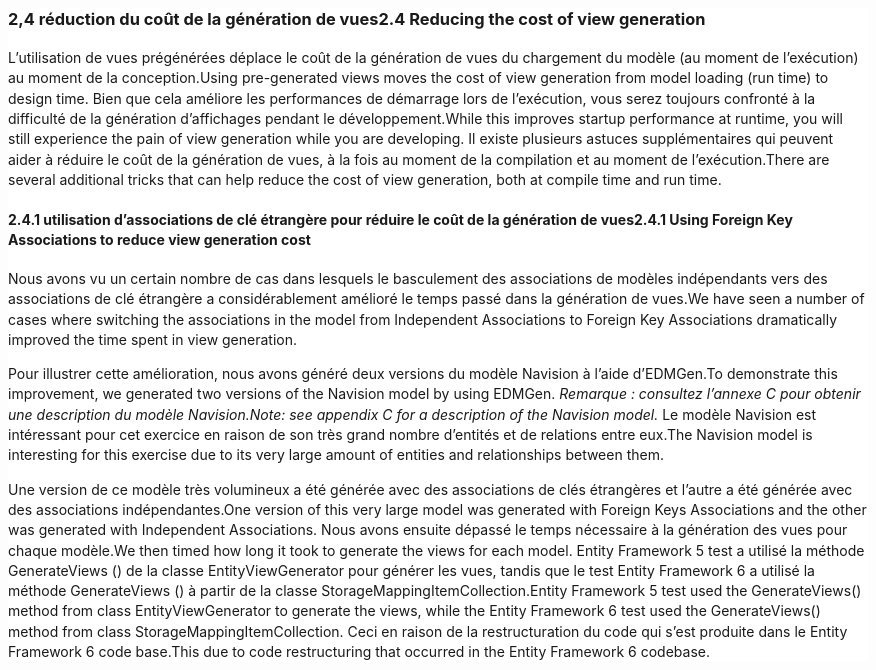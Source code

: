 ### <a name="24-reducing-the-cost-of-view-generation"></a><span data-ttu-id="9b1c1-285">2,4 réduction du coût de la génération de vues</span><span class="sxs-lookup"><span data-stu-id="9b1c1-285">2.4 Reducing the cost of view generation</span></span>

<span data-ttu-id="9b1c1-286">L’utilisation de vues prégénérées déplace le coût de la génération de vues du chargement du modèle (au moment de l’exécution) au moment de la conception.</span><span class="sxs-lookup"><span data-stu-id="9b1c1-286">Using pre-generated views moves the cost of view generation from model loading (run time) to design time.</span></span> <span data-ttu-id="9b1c1-287">Bien que cela améliore les performances de démarrage lors de l’exécution, vous serez toujours confronté à la difficulté de la génération d’affichages pendant le développement.</span><span class="sxs-lookup"><span data-stu-id="9b1c1-287">While this improves startup performance at runtime, you will still experience the pain of view generation while you are developing.</span></span> <span data-ttu-id="9b1c1-288">Il existe plusieurs astuces supplémentaires qui peuvent aider à réduire le coût de la génération de vues, à la fois au moment de la compilation et au moment de l’exécution.</span><span class="sxs-lookup"><span data-stu-id="9b1c1-288">There are several additional tricks that can help reduce the cost of view generation, both at compile time and run time.</span></span>

#### <a name="241-using-foreign-key-associations-to-reduce-view-generation-cost"></a><span data-ttu-id="9b1c1-289">2.4.1 utilisation d’associations de clé étrangère pour réduire le coût de la génération de vues</span><span class="sxs-lookup"><span data-stu-id="9b1c1-289">2.4.1 Using Foreign Key Associations to reduce view generation cost</span></span>

<span data-ttu-id="9b1c1-290">Nous avons vu un certain nombre de cas dans lesquels le basculement des associations de modèles indépendants vers des associations de clé étrangère a considérablement amélioré le temps passé dans la génération de vues.</span><span class="sxs-lookup"><span data-stu-id="9b1c1-290">We have seen a number of cases where switching the associations in the model from Independent Associations to Foreign Key Associations dramatically improved the time spent in view generation.</span></span>

<span data-ttu-id="9b1c1-291">Pour illustrer cette amélioration, nous avons généré deux versions du modèle Navision à l’aide d’EDMGen.</span><span class="sxs-lookup"><span data-stu-id="9b1c1-291">To demonstrate this improvement, we generated two versions of the Navision model by using EDMGen.</span></span> <span data-ttu-id="9b1c1-292">*Remarque : consultez l’annexe C pour obtenir une description du modèle Navision.*</span><span class="sxs-lookup"><span data-stu-id="9b1c1-292">*Note: see appendix C for a description of the Navision model.*</span></span> <span data-ttu-id="9b1c1-293">Le modèle Navision est intéressant pour cet exercice en raison de son très grand nombre d’entités et de relations entre eux.</span><span class="sxs-lookup"><span data-stu-id="9b1c1-293">The Navision model is interesting for this exercise due to its very large amount of entities and relationships between them.</span></span>

<span data-ttu-id="9b1c1-294">Une version de ce modèle très volumineux a été générée avec des associations de clés étrangères et l’autre a été générée avec des associations indépendantes.</span><span class="sxs-lookup"><span data-stu-id="9b1c1-294">One version of this very large model was generated with Foreign Keys Associations and the other was generated with Independent Associations.</span></span> <span data-ttu-id="9b1c1-295">Nous avons ensuite dépassé le temps nécessaire à la génération des vues pour chaque modèle.</span><span class="sxs-lookup"><span data-stu-id="9b1c1-295">We then timed how long it took to generate the views for each model.</span></span> <span data-ttu-id="9b1c1-296">Entity Framework 5 test a utilisé la méthode GenerateViews () de la classe EntityViewGenerator pour générer les vues, tandis que le test Entity Framework 6 a utilisé la méthode GenerateViews () à partir de la classe StorageMappingItemCollection.</span><span class="sxs-lookup"><span data-stu-id="9b1c1-296">Entity Framework 5 test used the GenerateViews() method from class EntityViewGenerator to generate the views, while the Entity Framework 6 test used the GenerateViews() method from class StorageMappingItemCollection.</span></span> <span data-ttu-id="9b1c1-297">Ceci en raison de la restructuration du code qui s’est produite dans le Entity Framework 6 code base.</span><span class="sxs-lookup"><span data-stu-id="9b1c1-297">This due to code restructuring that occurred in the Entity Framework 6 codebase.</span></span>
